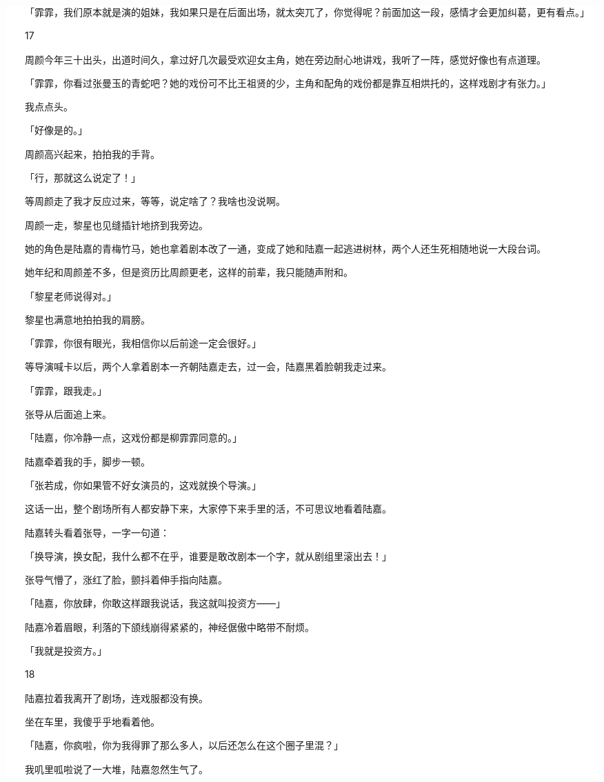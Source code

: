 &emsp;&emsp;「霏霏，我们原本就是演的姐妹，我如果只是在后面出场，就太突兀了，你觉得呢？前面加这一段，感情才会更加纠葛，更有看点。」  
  
&emsp;&emsp;17  
  
&emsp;&emsp;周颜今年三十出头，出道时间久，拿过好几次最受欢迎女主角，她在旁边耐心地讲戏，我听了一阵，感觉好像也有点道理。  
  
&emsp;&emsp;「霏霏，你看过张曼玉的青蛇吧？她的戏份可不比王祖贤的少，主角和配角的戏份都是靠互相烘托的，这样戏剧才有张力。」  
  
&emsp;&emsp;我点点头。  
  
&emsp;&emsp;「好像是的。」  
  
&emsp;&emsp;周颜高兴起来，拍拍我的手背。  
  
&emsp;&emsp;「行，那就这么说定了！」  
  
&emsp;&emsp;等周颜走了我才反应过来，等等，说定啥了？我啥也没说啊。  
  
&emsp;&emsp;周颜一走，黎星也见缝插针地挤到我旁边。  
  
&emsp;&emsp;她的角色是陆嘉的青梅竹马，她也拿着剧本改了一通，变成了她和陆嘉一起逃进树林，两个人还生死相随地说一大段台词。  
  
&emsp;&emsp;她年纪和周颜差不多，但是资历比周颜更老，这样的前辈，我只能随声附和。  
  
&emsp;&emsp;「黎星老师说得对。」  
  
&emsp;&emsp;黎星也满意地拍拍我的肩膀。  
  
&emsp;&emsp;「霏霏，你很有眼光，我相信你以后前途一定会很好。」  
  
&emsp;&emsp;等导演喊卡以后，两个人拿着剧本一齐朝陆嘉走去，过一会，陆嘉黑着脸朝我走过来。  
  
&emsp;&emsp;「霏霏，跟我走。」  
  
&emsp;&emsp;张导从后面追上来。  
  
&emsp;&emsp;「陆嘉，你冷静一点，这戏份都是柳霏霏同意的。」  
  
&emsp;&emsp;陆嘉牵着我的手，脚步一顿。  
  
&emsp;&emsp;「张若成，你如果管不好女演员的，这戏就换个导演。」  
  
&emsp;&emsp;这话一出，整个剧场所有人都安静下来，大家停下来手里的活，不可思议地看着陆嘉。  
  
&emsp;&emsp;陆嘉转头看着张导，一字一句道：  
  
&emsp;&emsp;「换导演，换女配，我什么都不在乎，谁要是敢改剧本一个字，就从剧组里滚出去！」  
  
&emsp;&emsp;张导气懵了，涨红了脸，颤抖着伸手指向陆嘉。  
  
&emsp;&emsp;「陆嘉，你放肆，你敢这样跟我说话，我这就叫投资方——」  
  
&emsp;&emsp;陆嘉冷着眉眼，利落的下颌线崩得紧紧的，神经倨傲中略带不耐烦。  
  
&emsp;&emsp;「我就是投资方。」  
  
&emsp;&emsp;18  
  
&emsp;&emsp;陆嘉拉着我离开了剧场，连戏服都没有换。  
  
&emsp;&emsp;坐在车里，我傻乎乎地看着他。  
  
&emsp;&emsp;「陆嘉，你疯啦，你为我得罪了那么多人，以后还怎么在这个圈子里混？」  
  
&emsp;&emsp;我叽里呱啦说了一大堆，陆嘉忽然生气了。  
  
